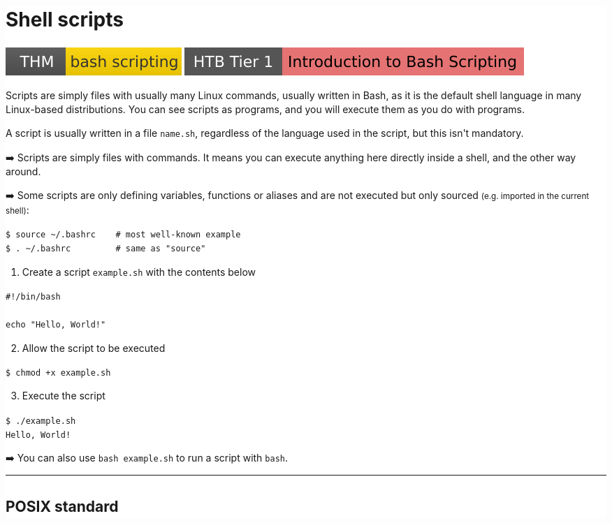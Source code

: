 # Shell scripts

[![bashscripting](../../../../cybersecurity/_badges/thm/bashscripting.svg)](https://tryhackme.com/room/bashscripting)
[![introductiontobashscripting](../../../../cybersecurity/_badges/htb/introductiontobashscripting.svg)](https://academy.hackthebox.com/course/preview/introduction-to-bash-scripting)

<div class="row row-cols-lg-2"><div>

Scripts are simply files with usually many Linux commands, usually written in Bash, as it is the default shell language in many Linux-based distributions. You can see scripts as programs, and you will execute them as you do with programs.

A script is usually written in a file `name.sh`, regardless of the language used in the script, but this isn't mandatory. 

➡️ Scripts are simply files with commands. It means you can execute anything here directly inside a shell, and the other way around.

➡️ Some scripts are only defining variables, functions or aliases and are not executed but only sourced <small>(e.g. imported in the current shell)</small>:

```shell!
$ source ~/.bashrc    # most well-known example
$ . ~/.bashrc         # same as "source"
```
</div><div>

1. Create a script `example.sh` with the contents below

```bash!
#!/bin/bash

echo "Hello, World!"
```

2. Allow the script to be executed

```shell!
$ chmod +x example.sh
```

3. Execute the script

```shell!
$ ./example.sh
Hello, World!
```

➡️ You can also use `bash example.sh` to run a script with `bash`.
</div></div>

<hr class="sl">

## POSIX standard
